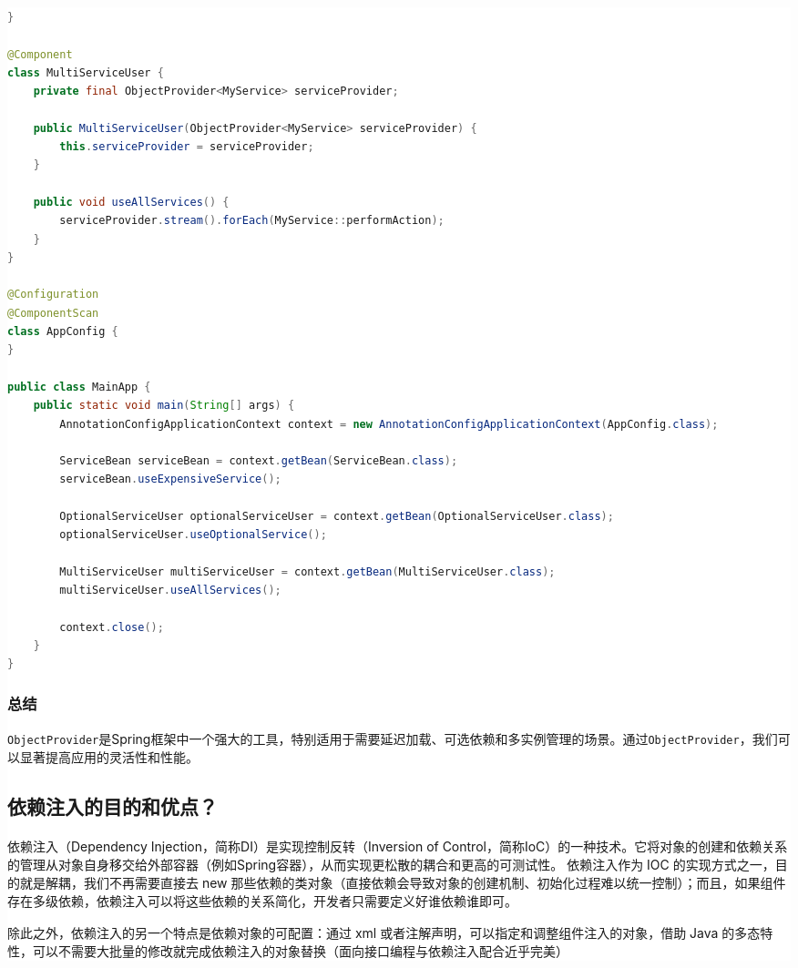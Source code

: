 ```java
}

@Component
class MultiServiceUser {
    private final ObjectProvider<MyService> serviceProvider;

    public MultiServiceUser(ObjectProvider<MyService> serviceProvider) {
        this.serviceProvider = serviceProvider;
    }

    public void useAllServices() {
        serviceProvider.stream().forEach(MyService::performAction);
    }
}

@Configuration
@ComponentScan
class AppConfig {
}

public class MainApp {
    public static void main(String[] args) {
        AnnotationConfigApplicationContext context = new AnnotationConfigApplicationContext(AppConfig.class);

        ServiceBean serviceBean = context.getBean(ServiceBean.class);
        serviceBean.useExpensiveService();

        OptionalServiceUser optionalServiceUser = context.getBean(OptionalServiceUser.class);
        optionalServiceUser.useOptionalService();

        MultiServiceUser multiServiceUser = context.getBean(MultiServiceUser.class);
        multiServiceUser.useAllServices();

        context.close();
    }
}
```

### 总结

`ObjectProvider`是Spring框架中一个强大的工具，特别适用于需要延迟加载、可选依赖和多实例管理的场景。通过`ObjectProvider`，我们可以显著提高应用的灵活性和性能。

## 依赖注入的目的和优点？
依赖注入（Dependency Injection，简称DI）是实现控制反转（Inversion of Control，简称IoC）的一种技术。它将对象的创建和依赖关系的管理从对象自身移交给外部容器（例如Spring容器），从而实现更松散的耦合和更高的可测试性。
依赖注入作为 IOC 的实现方式之一，目的就是解耦，我们不再需要直接去 new 那些依赖的类对象（直接依赖会导致对象的创建机制、初始化过程难以统一控制）；而且，如果组件存在多级依赖，依赖注入可以将这些依赖的关系简化，开发者只需要定义好谁依赖谁即可。

除此之外，依赖注入的另一个特点是依赖对象的可配置：通过 xml 或者注解声明，可以指定和调整组件注入的对象，借助 Java 的多态特性，可以不需要大批量的修改就完成依赖注入的对象替换（面向接口编程与依赖注入配合近乎完美）
